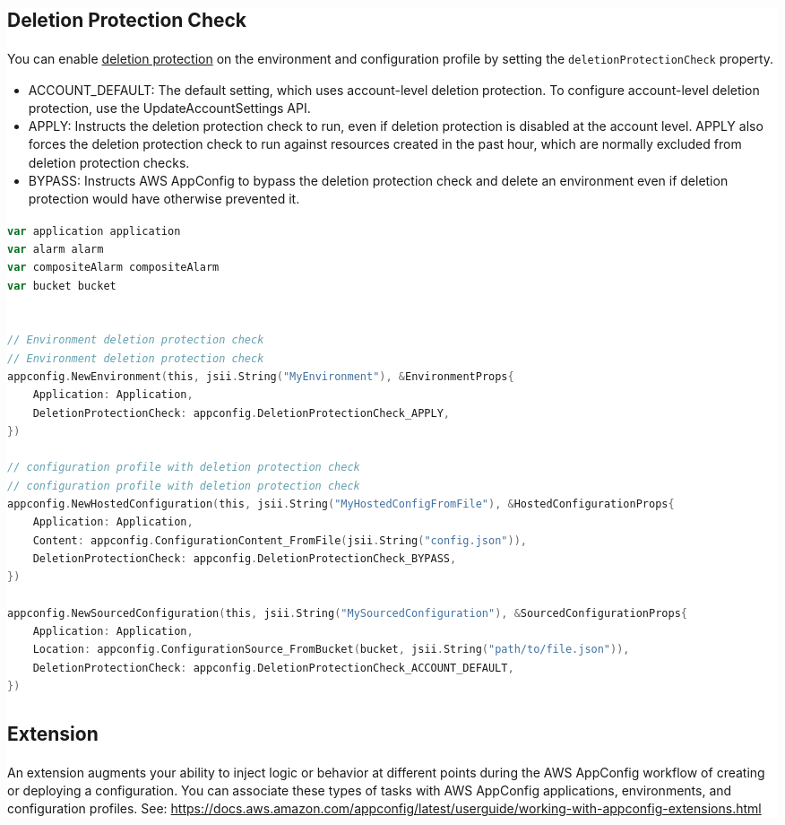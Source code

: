 ## Deletion Protection Check

You can enable [deletion protection](https://docs.aws.amazon.com/appconfig/latest/userguide/deletion-protection.html) on the environment and configuration profile by setting the `deletionProtectionCheck` property.

* ACCOUNT_DEFAULT: The default setting, which uses account-level deletion protection. To configure account-level deletion protection, use the UpdateAccountSettings API.
* APPLY: Instructs the deletion protection check to run, even if deletion protection is disabled at the account level. APPLY also forces the deletion protection check to run against resources created in the past hour, which are normally excluded from deletion protection checks.
* BYPASS: Instructs AWS AppConfig to bypass the deletion protection check and delete an environment even if deletion protection would have otherwise prevented it.

```go
var application application
var alarm alarm
var compositeAlarm compositeAlarm
var bucket bucket


// Environment deletion protection check
// Environment deletion protection check
appconfig.NewEnvironment(this, jsii.String("MyEnvironment"), &EnvironmentProps{
	Application: Application,
	DeletionProtectionCheck: appconfig.DeletionProtectionCheck_APPLY,
})

// configuration profile with deletion protection check
// configuration profile with deletion protection check
appconfig.NewHostedConfiguration(this, jsii.String("MyHostedConfigFromFile"), &HostedConfigurationProps{
	Application: Application,
	Content: appconfig.ConfigurationContent_FromFile(jsii.String("config.json")),
	DeletionProtectionCheck: appconfig.DeletionProtectionCheck_BYPASS,
})

appconfig.NewSourcedConfiguration(this, jsii.String("MySourcedConfiguration"), &SourcedConfigurationProps{
	Application: Application,
	Location: appconfig.ConfigurationSource_FromBucket(bucket, jsii.String("path/to/file.json")),
	DeletionProtectionCheck: appconfig.DeletionProtectionCheck_ACCOUNT_DEFAULT,
})
```

## Extension

An extension augments your ability to inject logic or behavior at different points during the AWS AppConfig workflow of
creating or deploying a configuration. You can associate these types of tasks with AWS AppConfig applications, environments, and configuration profiles.
See: https://docs.aws.amazon.com/appconfig/latest/userguide/working-with-appconfig-extensions.html

